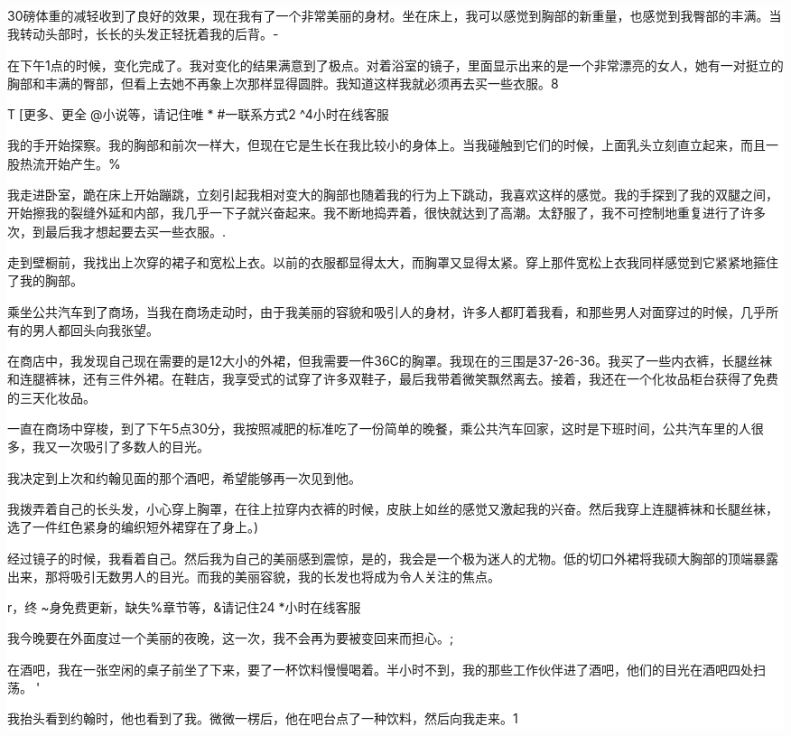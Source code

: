 

30磅体重的减轻收到了良好的效果，现在我有了一个非常美丽的身材。坐在床上，我可以感觉到胸部的新重量，也感觉到我臀部的丰满。当我转动头部时，长长的头发正轻抚着我的后背。-





在下午1点的时候，变化完成了。我对变化的结果满意到了极点。对着浴室的镜子，里面显示出来的是一个非常漂亮的女人，她有一对挺立的胸部和丰满的臀部，但看上去她不再象上次那样显得圆胖。我知道这样我就必须再去买一些衣服。8

T [更多、更全 @小说等，请记住唯 * #一联系方式2 ^4小时在线客服







我的手开始探察。我的胸部和前次一样大，但现在它是生长在我比较小的身体上。当我碰触到它们的时候，上面乳头立刻直立起来，而且一股热流开始产生。%



我走进卧室，跪在床上开始蹦跳，立刻引起我相对变大的胸部也随着我的行为上下跳动，我喜欢这样的感觉。我的手探到了我的双腿之间，开始擦我的裂缝外延和内部，我几乎一下子就兴奋起来。我不断地捣弄着，很快就达到了高潮。太舒服了，我不可控制地重复进行了许多次，到最后我才想起要去买一些衣服。.





走到壁橱前，我找出上次穿的裙子和宽松上衣。以前的衣服都显得太大，而胸罩又显得太紧。穿上那件宽松上衣我同样感觉到它紧紧地箍住了我的胸部。





乘坐公共汽车到了商场，当我在商场走动时，由于我美丽的容貌和吸引人的身材，许多人都盯着我看，和那些男人对面穿过的时候，几乎所有的男人都回头向我张望。



在商店中，我发现自己现在需要的是12大小的外裙，但我需要一件36C的胸罩。我现在的三围是37-26-36。我买了一些内衣裤，长腿丝袜和连腿裤袜，还有三件外裙。在鞋店，我享受式的试穿了许多双鞋子，最后我带着微笑飘然离去。接着，我还在一个化妆品柜台获得了免费的三天化妆品。



一直在商场中穿梭，到了下午5点30分，我按照减肥的标准吃了一份简单的晚餐，乘公共汽车回家，这时是下班时间，公共汽车里的人很多，我又一次吸引了多数人的目光。



我决定到上次和约翰见面的那个酒吧，希望能够再一次见到他。



我拨弄着自己的长头发，小心穿上胸罩，在往上拉穿内衣裤的时候，皮肤上如丝的感觉又激起我的兴奋。然后我穿上连腿裤袜和长腿丝袜，选了一件红色紧身的编织短外裙穿在了身上。)



经过镜子的时候，我看着自己。然后我为自己的美丽感到震惊，是的，我会是一个极为迷人的尤物。低的切口外裙将我硕大胸部的顶端暴露出来，那将吸引无数男人的目光。而我的美丽容貌，我的长发也将成为令人关注的焦点。



r，终 ~身免费更新，缺失%章节等，&请记住24 *小时在线客服



我今晚要在外面度过一个美丽的夜晚，这一次，我不会再为要被变回来而担心。;



在酒吧，我在一张空闲的桌子前坐了下来，要了一杯饮料慢慢喝着。半小时不到，我的那些工作伙伴进了酒吧，他们的目光在酒吧四处扫荡。 '



我抬头看到约翰时，他也看到了我。微微一楞后，他在吧台点了一种饮料，然后向我走来。1
